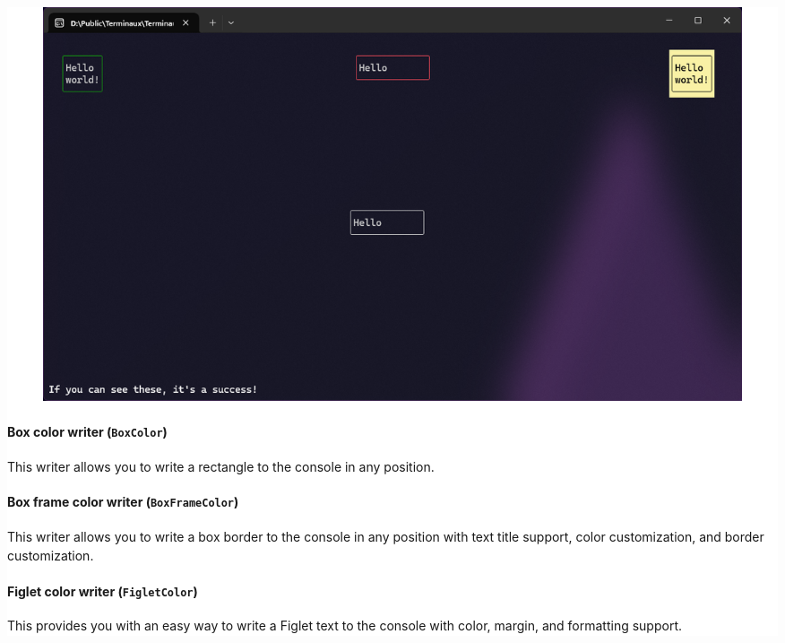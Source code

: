 <figure><img src="../../../.gitbook/assets/image (10) (1) (1) (1).png" alt=""><figcaption></figcaption></figure>

#### Box color writer (`BoxColor`)

This writer allows you to write a rectangle to the console in any position.

#### Box frame color writer (`BoxFrameColor`)

This writer allows you to write a box border to the console in any position with text title support, color customization, and border customization.

#### Figlet color writer (`FigletColor`)

This provides you with an easy way to write a Figlet text to the console with color, margin, and formatting support.
